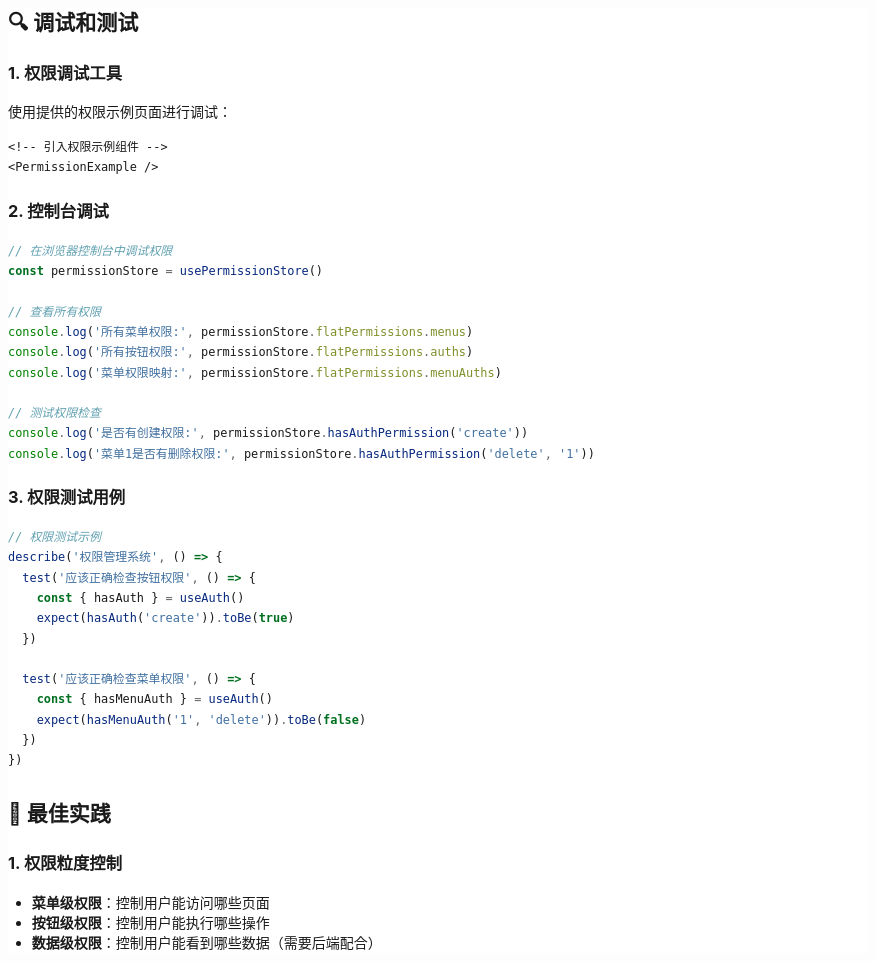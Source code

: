 ## 🔍 调试和测试

### 1. 权限调试工具

使用提供的权限示例页面进行调试：

```vue
<!-- 引入权限示例组件 -->
<PermissionExample />
```

### 2. 控制台调试

```typescript
// 在浏览器控制台中调试权限
const permissionStore = usePermissionStore()

// 查看所有权限
console.log('所有菜单权限:', permissionStore.flatPermissions.menus)
console.log('所有按钮权限:', permissionStore.flatPermissions.auths)
console.log('菜单权限映射:', permissionStore.flatPermissions.menuAuths)

// 测试权限检查
console.log('是否有创建权限:', permissionStore.hasAuthPermission('create'))
console.log('菜单1是否有删除权限:', permissionStore.hasAuthPermission('delete', '1'))
```

### 3. 权限测试用例

```typescript
// 权限测试示例
describe('权限管理系统', () => {
  test('应该正确检查按钮权限', () => {
    const { hasAuth } = useAuth()
    expect(hasAuth('create')).toBe(true)
  })
  
  test('应该正确检查菜单权限', () => {
    const { hasMenuAuth } = useAuth()
    expect(hasMenuAuth('1', 'delete')).toBe(false)
  })
})
```

## 🚀 最佳实践

### 1. 权限粒度控制

- **菜单级权限**：控制用户能访问哪些页面
- **按钮级权限**：控制用户能执行哪些操作
- **数据级权限**：控制用户能看到哪些数据（需要后端配合）
